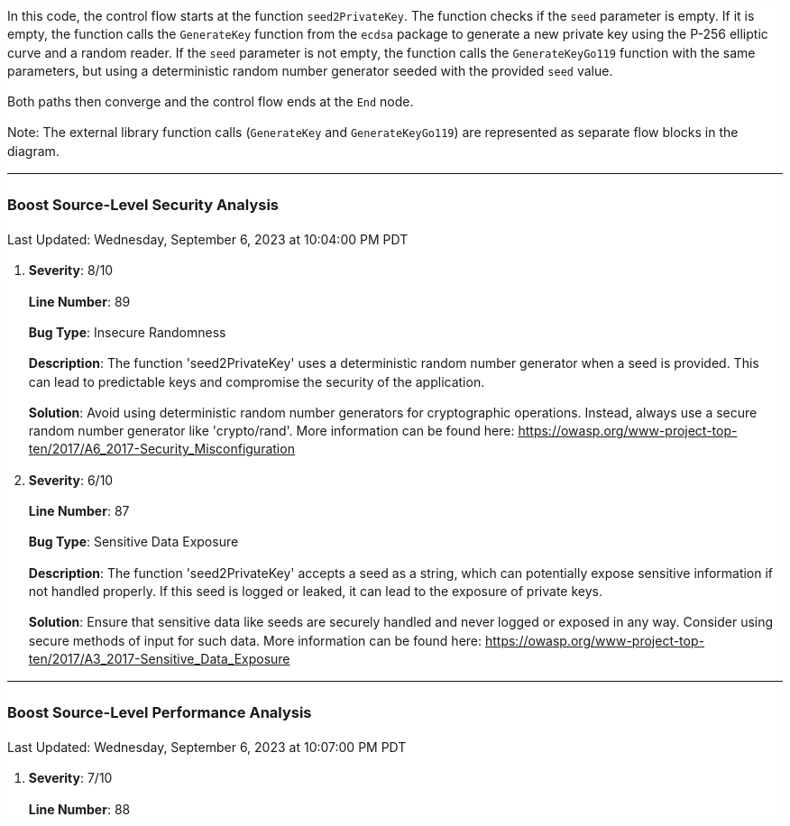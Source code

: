 In this code, the control flow starts at the function `seed2PrivateKey`. The function checks if the `seed` parameter is empty. If it is empty, the function calls the `GenerateKey` function from the `ecdsa` package to generate a new private key using the P-256 elliptic curve and a random reader. If the `seed` parameter is not empty, the function calls the `GenerateKeyGo119` function with the same parameters, but using a deterministic random number generator seeded with the provided `seed` value.

Both paths then converge and the control flow ends at the `End` node.

Note: The external library function calls (`GenerateKey` and `GenerateKeyGo119`) are represented as separate flow blocks in the diagram.



---

### Boost Source-Level Security Analysis

Last Updated: Wednesday, September 6, 2023 at 10:04:00 PM PDT

1. **Severity**: 8/10

   **Line Number**: 89

   **Bug Type**: Insecure Randomness

   **Description**: The function 'seed2PrivateKey' uses a deterministic random number generator when a seed is provided. This can lead to predictable keys and compromise the security of the application.

   **Solution**: Avoid using deterministic random number generators for cryptographic operations. Instead, always use a secure random number generator like 'crypto/rand'. More information can be found here: https://owasp.org/www-project-top-ten/2017/A6_2017-Security_Misconfiguration


2. **Severity**: 6/10

   **Line Number**: 87

   **Bug Type**: Sensitive Data Exposure

   **Description**: The function 'seed2PrivateKey' accepts a seed as a string, which can potentially expose sensitive information if not handled properly. If this seed is logged or leaked, it can lead to the exposure of private keys.

   **Solution**: Ensure that sensitive data like seeds are securely handled and never logged or exposed in any way. Consider using secure methods of input for such data. More information can be found here: https://owasp.org/www-project-top-ten/2017/A3_2017-Sensitive_Data_Exposure






---

### Boost Source-Level Performance Analysis

Last Updated: Wednesday, September 6, 2023 at 10:07:00 PM PDT

1. **Severity**: 7/10

   **Line Number**: 88
